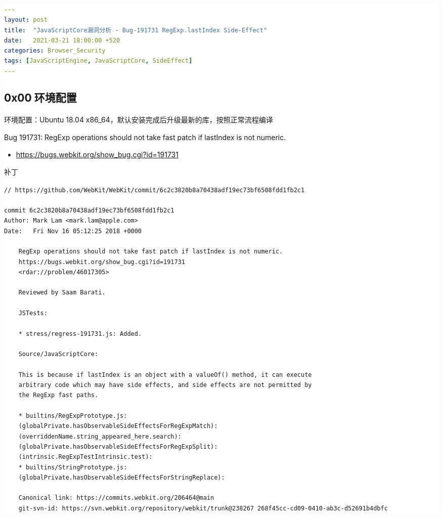 ```yaml
---
layout: post
title:  "JavaScriptCore漏洞分析 - Bug-191731 RegExp.lastIndex Side-Effect"
date:   2021-03-21 18:00:00 +520
categories: Browser_Security
tags: [JavaScriptEngine, JavaScriptCore, SideEffect]
---
```


## 0x00 环境配置
环境配置：Ubuntu 18.04 x86_64，默认安装完成后升级最新的库，按照正常流程编译

Bug 191731: RegExp operations should not take fast patch if lastIndex is not numeric.
- https://bugs.webkit.org/show_bug.cgi?id=191731

补丁
```
// https://github.com/WebKit/WebKit/commit/6c2c3820b8a70438adf19ec73bf6508fdd1fb2c1

commit 6c2c3820b8a70438adf19ec73bf6508fdd1fb2c1
Author: Mark Lam <mark.lam@apple.com>
Date:   Fri Nov 16 05:12:25 2018 +0000

    RegExp operations should not take fast patch if lastIndex is not numeric.
    https://bugs.webkit.org/show_bug.cgi?id=191731
    <rdar://problem/46017305>
    
    Reviewed by Saam Barati.
    
    JSTests:
    
    * stress/regress-191731.js: Added.
    
    Source/JavaScriptCore:
    
    This is because if lastIndex is an object with a valueOf() method, it can execute
    arbitrary code which may have side effects, and side effects are not permitted by
    the RegExp fast paths.
    
    * builtins/RegExpPrototype.js:
    (globalPrivate.hasObservableSideEffectsForRegExpMatch):
    (overriddenName.string_appeared_here.search):
    (globalPrivate.hasObservableSideEffectsForRegExpSplit):
    (intrinsic.RegExpTestIntrinsic.test):
    * builtins/StringPrototype.js:
    (globalPrivate.hasObservableSideEffectsForStringReplace):
    
    Canonical link: https://commits.webkit.org/206464@main
    git-svn-id: https://svn.webkit.org/repository/webkit/trunk@238267 268f45cc-cd09-0410-ab3c-d52691b4dbfc
```
